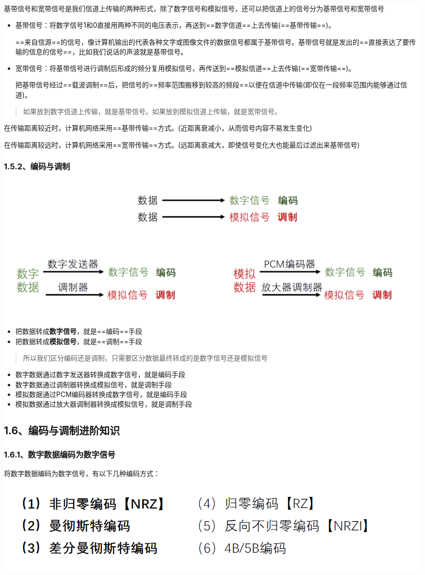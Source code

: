 基带信号和宽带信号是我们信道上传输的两种形式，除了数字信号和模拟信号，还可以把信道上的信号分为基带信号和宽带信号

- 基带信号：将数字信号1和0直接用两种不同的电压表示，再送到==数字信道==上去传输(==基带传输==)。

  ==来自信源==的信号，像计算机输出的代表各种文字或图像文件的数据信号都属于基带信号。基带信号就是发出的==直接表达了要传输的信息的信号==，比如我们说话的声波就是基带信号。

- 宽带信号：将基带信号进行调制后形成的频分复用模拟信号，再传送到==模拟信道==上去传输(==宽带传输==)。

  把基带信号经过==载波调制==后，把信号的==频率范围搬移到较高的频段==以便在信道中传输(即仅在一段频率范围内能够通过信道)。

> 如果放到数字信道上传输，就是基带信号。如果放到模拟信道上传输，就是宽带信号。

在传输距离较近时，计算机网络采用==基带传输==方式。(近距离衰减小，从而信号内容不易发生变化)

在传输距离较远时，计算机网络采用==宽带传输==方式。(远距离衰减大，即使信号变化大也能最后过滤出来基带信号)





### 1.5.2、编码与调制

![](王道计网(二).assets/19.png)



- 把数据转成**数字信号**，就是==编码==手段
- 把数据转成**模拟信号**，就是==调制==手段

> 所以我们区分编码还是调制，只需要区分数据最终转成的是数字信号还是模拟信号

- 数字数据通过数字发送器转换成数字信号，就是编码手段
- 数字数据通过调制器转换成模拟信号，就是调制手段
- 模拟数据通过PCM编码器转换成数字信号，就是编码手段
- 模拟数据通过放大器调制器转换成模拟信号，就是调制手段



## 1.6、编码与调制进阶知识

### 1.6.1、数字数据编码为数字信号

将数字数据编码为数字信号，有以下几种编码方式：

![](王道计网(二).assets/20.png)
